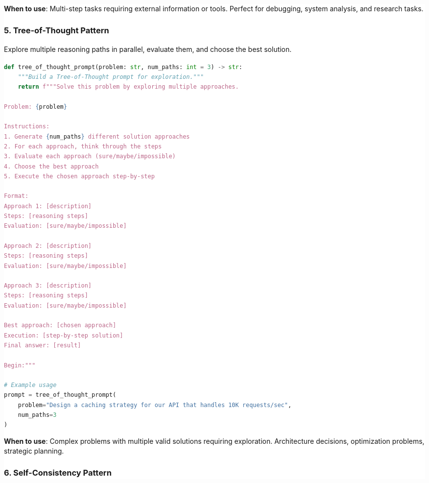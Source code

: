 
**When to use**: Multi-step tasks requiring external information or tools. Perfect for debugging, system analysis, and research tasks.

### 5. **Tree-of-Thought Pattern**

Explore multiple reasoning paths in parallel, evaluate them, and choose the best solution.

```python
def tree_of_thought_prompt(problem: str, num_paths: int = 3) -> str:
    """Build a Tree-of-Thought prompt for exploration."""
    return f"""Solve this problem by exploring multiple approaches.

Problem: {problem}

Instructions:
1. Generate {num_paths} different solution approaches
2. For each approach, think through the steps
3. Evaluate each approach (sure/maybe/impossible)
4. Choose the best approach
5. Execute the chosen approach step-by-step

Format:
Approach 1: [description]
Steps: [reasoning steps]
Evaluation: [sure/maybe/impossible]

Approach 2: [description]
Steps: [reasoning steps]
Evaluation: [sure/maybe/impossible]

Approach 3: [description]
Steps: [reasoning steps]
Evaluation: [sure/maybe/impossible]

Best approach: [chosen approach]
Execution: [step-by-step solution]
Final answer: [result]

Begin:"""

# Example usage
prompt = tree_of_thought_prompt(
    problem="Design a caching strategy for our API that handles 10K requests/sec",
    num_paths=3
)
```

**When to use**: Complex problems with multiple valid solutions requiring exploration. Architecture decisions, optimization problems, strategic planning.

### 6. **Self-Consistency Pattern**
